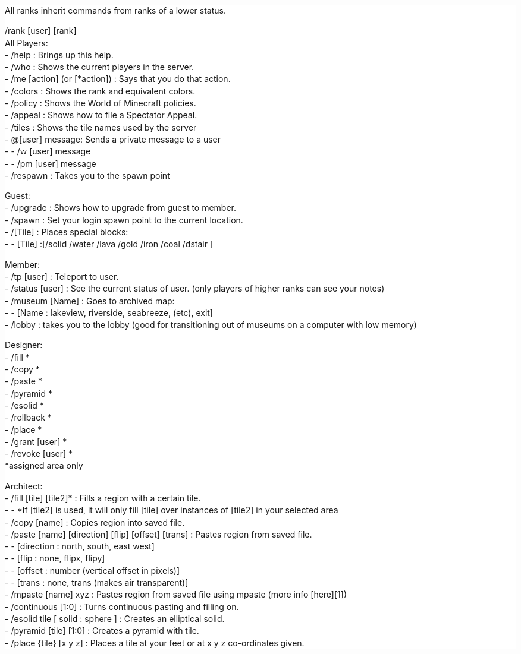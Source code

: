 All ranks inherit commands from ranks of a lower status.

/rank [user] [rank]  
All Players:  
\- /help : Brings up this help.  
\- /who : Shows the current players in the server.  
\- /me [action] (or [*action]) : Says that you do that action.  
\- /colors : Shows the rank and equivalent colors.  
\- /policy : Shows the World of Minecraft policies.  
\- /appeal : Shows how to file a Spectator Appeal.  
\- /tiles : Shows the tile names used by the server  
\- @[user] message: Sends a private message to a user  
\- - /w [user] message  
\- - /pm [user] message  
\- /respawn : Takes you to the spawn point

Guest:  
\- /upgrade : Shows how to upgrade from guest to member.  
\- /spawn : Set your login spawn point to the current location.  
\- /[Tile] : Places special blocks:  
\- - [Tile] :[/solid /water /lava /gold /iron /coal /dstair ]

Member:   
\- /tp [user] : Teleport to user.  
\- /status [user] : See the current status of user. (only players of higher ranks can see your notes)  
\- /museum [Name] : Goes to archived map:  
\- - [Name : lakeview, riverside, seabreeze, (etc), exit]  
\- /lobby : takes you to the lobby (good for transitioning out of museums on a computer with low memory)

Designer:  
\- /fill *  
\- /copy *  
\- /paste *  
\- /pyramid *  
\- /esolid *  
\- /rollback *  
\- /place *  
\- /grant [user] *  
\- /revoke [user] *  
*assigned area only

Architect:  
\- /fill [tile] [tile2]* : Fills a region with a certain tile.  
\- - *If [tile2] is used, it will only fill [tile] over instances of [tile2] in your selected area  
\- /copy [name] : Copies region into saved file.  
\- /paste [name] [direction] [flip] [offset] [trans] : Pastes region from saved file.  
\- - [direction : north, south, east west]  
\- - [flip : none, flipx, flipy]  
\- - [offset : number (vertical offset in pixels)]  
\- - [trans : none, trans (makes air transparent)]  
\- /mpaste [name] xyz : Pastes region from saved file using mpaste (more info [here][1])  
\- /continuous [1:0] : Turns continuous pasting and filling on.  
\- /esolid tile [ solid : sphere ] : Creates an elliptical solid.  
\- /pyramid [tile] [1:0] : Creates a pyramid with tile.  
\- /place {tile} [x y z] : Places a tile at your feet or at x y z co-ordinates given.
